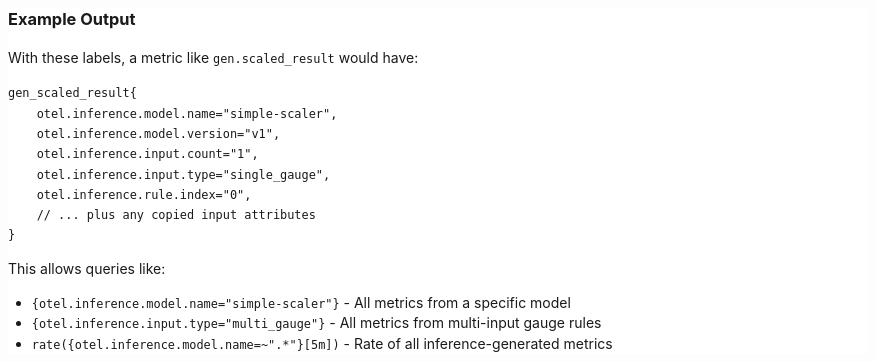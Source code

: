 ### Example Output

With these labels, a metric like `gen.scaled_result` would have:
```
gen_scaled_result{
    otel.inference.model.name="simple-scaler",
    otel.inference.model.version="v1",
    otel.inference.input.count="1",
    otel.inference.input.type="single_gauge",
    otel.inference.rule.index="0",
    // ... plus any copied input attributes
}
```

This allows queries like:
- `{otel.inference.model.name="simple-scaler"}` - All metrics from a specific model
- `{otel.inference.input.type="multi_gauge"}` - All metrics from multi-input gauge rules
- `rate({otel.inference.model.name=~".*"}[5m])` - Rate of all inference-generated metrics
